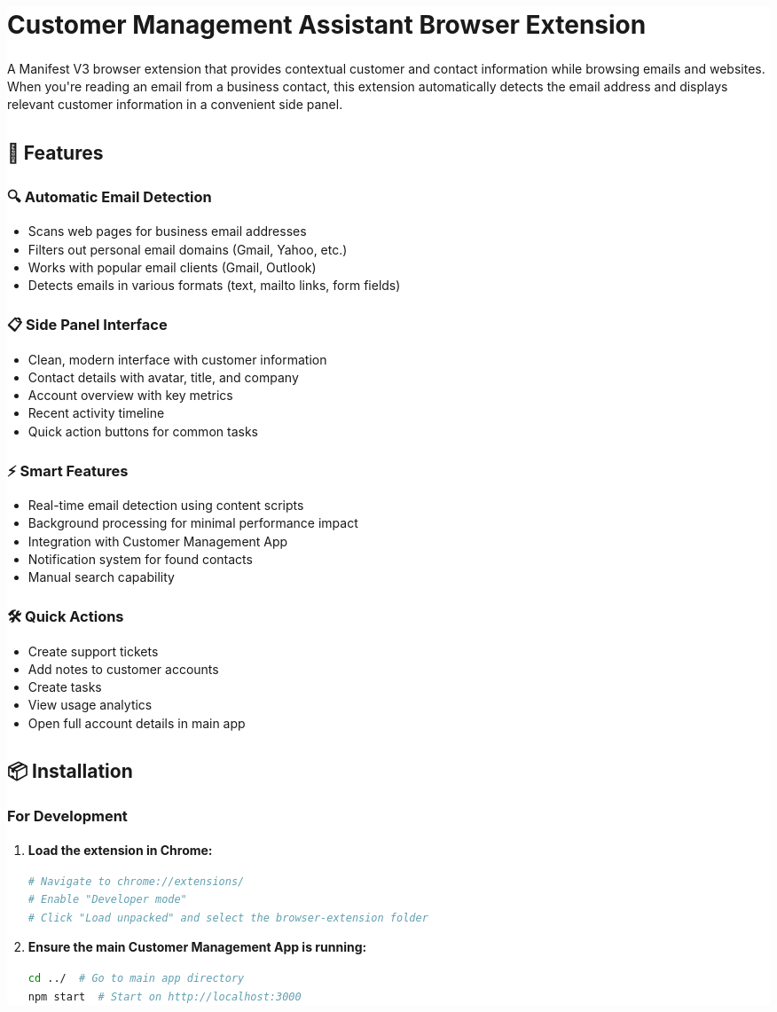 # Customer Management Assistant Browser Extension

A Manifest V3 browser extension that provides contextual customer and contact information while browsing emails and websites. When you're reading an email from a business contact, this extension automatically detects the email address and displays relevant customer information in a convenient side panel.

## 🚀 Features

### 🔍 Automatic Email Detection
- Scans web pages for business email addresses
- Filters out personal email domains (Gmail, Yahoo, etc.)
- Works with popular email clients (Gmail, Outlook)
- Detects emails in various formats (text, mailto links, form fields)

### 📋 Side Panel Interface
- Clean, modern interface with customer information
- Contact details with avatar, title, and company
- Account overview with key metrics
- Recent activity timeline
- Quick action buttons for common tasks

### ⚡ Smart Features
- Real-time email detection using content scripts
- Background processing for minimal performance impact
- Integration with Customer Management App
- Notification system for found contacts
- Manual search capability

### 🛠 Quick Actions
- Create support tickets
- Add notes to customer accounts
- Create tasks
- View usage analytics
- Open full account details in main app

## 📦 Installation

### For Development

1. **Load the extension in Chrome:**
   ```bash
   # Navigate to chrome://extensions/
   # Enable "Developer mode"
   # Click "Load unpacked" and select the browser-extension folder
   ```

2. **Ensure the main Customer Management App is running:**
   ```bash
   cd ../  # Go to main app directory
   npm start  # Start on http://localhost:3000
   ```
